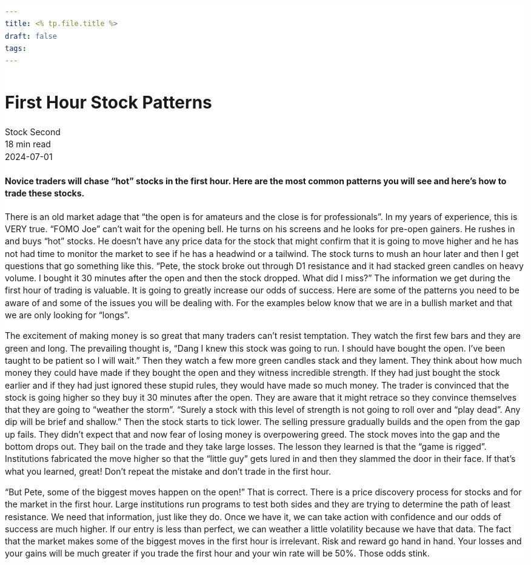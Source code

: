 ```yaml
---
title: <% tp.file.title %>
draft: false
tags:
---
```


<div class="bg-secondary">
<h1 class="py-5 ms-3 ms-md-4 my-0">First Hour Stock Patterns</h1>
</div>
<div class="d-flex align-items-center flex-wrap text-muted ps-3 ps-md-4 py-3 border-top border-bottom">
<div class="border-end pe-3 me-3">
<span class="badge bg-faded-primary text-primary">
Stock Second </span>
</div>
<div class="fs-sm pe-3 border-end me-3">18 min read</div>
<div class="fs-sm">
2024-07-01 </div>
</div>
<section class="px-3 px-md-4 py-4">
<h4 class="wp-block-heading">Novice traders will chase “hot” stocks in the first hour. Here are the most common patterns you will see and here’s how to trade these stocks. </h4>
<p>There is an old market adage that “the open is for amateurs and the close is for professionals”. In my years of experience, this is VERY true. “FOMO Joe” can’t wait for the opening bell. He turns on his screens and he looks for pre-open gainers. He rushes in and buys “hot” stocks. He doesn’t have any price data for the stock that might confirm that it is going to move higher and he has not had time to monitor the market to see if he has a headwind or a tailwind. The stock turns to mush an hour later and then I get questions that go something like this. “Pete, the stock broke out through D1 resistance and it had stacked green candles on heavy volume. I bought it 30 minutes after the open and then the stock dropped. What did I miss?” The information we get during the first hour of trading is valuable. It is going to greatly increase our odds of success. Here are some of the patterns you need to be aware of and some of the issues you will be dealing with. For the examples below know that we are in a bullish market and that we are only looking for “longs”. </p>
<p>The excitement of making money is so great that many traders can’t resist temptation. They watch the first few bars and they are green and long. The prevailing thought is, “Dang I knew this stock was going to run. I should have bought the open. I’ve been taught to be patient so I will wait.” Then they watch a few more green candles stack and they lament. They think about how much money they could have made if they bought the open and they witness incredible strength. If they had just bought the stock earlier and if they had just ignored these stupid rules, they would have made so much money. The trader is convinced that the stock is going higher so they buy it 30 minutes after the open. They are aware that it might retrace so they convince themselves that they are going to “weather the storm”. “Surely a stock with this level of strength is not going to roll over and “play dead”. Any dip will be brief and shallow.” Then the stock starts to tick lower. The selling pressure gradually builds and the open from the gap up fails. They didn’t expect that and now fear of losing money is overpowering greed. The stock moves into the gap and the bottom drops out. They bail on the trade and they take large losses. The lesson they learned is that the “game is rigged”. Institutions fabricated the move higher so that the “little guy” gets lured in and then they slammed the door in their face. If that’s what you learned, great! Don’t repeat the mistake and don’t trade in the first hour. </p>
<p>“But Pete, some of the biggest moves happen on the open!” That is correct. There is a price discovery process for stocks and for the market in the first hour. Large institutions run programs to test both sides and they are trying to determine the path of least resistance. We need that information, just like they do. Once we have it, we can take action with confidence and our odds of success are much higher. If our entry is less than perfect, we can weather a little volatility because we have that data. The fact that the market makes some of the biggest moves in the first hour is irrelevant. Risk and reward go hand in hand. Your losses and your gains will be much greater if you trade the first hour and your win rate will be 50%. Those odds stink.</p>
